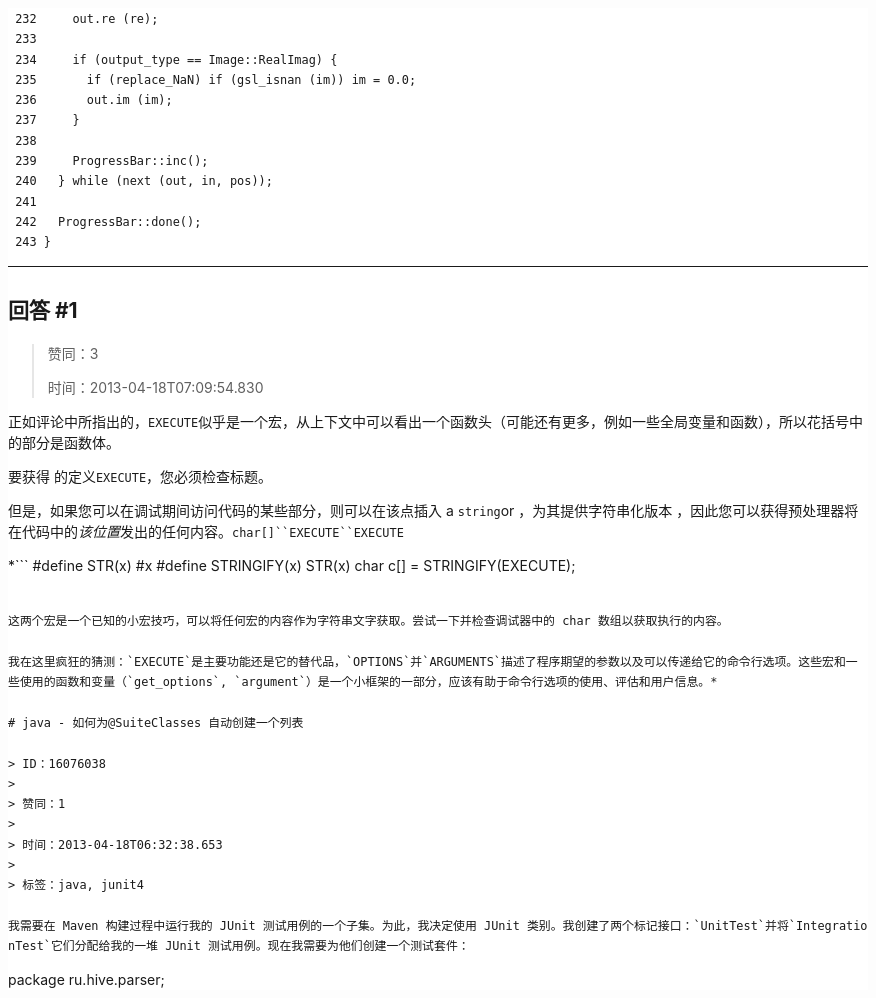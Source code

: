```
 232     out.re (re);
 233
 234     if (output_type == Image::RealImag) {
 235       if (replace_NaN) if (gsl_isnan (im)) im = 0.0;
 236       out.im (im);
 237     }
 238
 239     ProgressBar::inc();
 240   } while (next (out, in, pos));
 241
 242   ProgressBar::done();
 243 } 
```

* * *

## 回答 #1

> 赞同：3
> 
> 时间：2013-04-18T07:09:54.830

正如评论中所指出的，`EXECUTE`似乎是一个宏，从上下文中可以看出一个函数头（可能还有更多，例如一些全局变量和函数），所以花括号中的部分是函数体。

要获得 的定义`EXECUTE`，您必须检查标题。

但是，如果您可以在调试期间访问代码的某些部分，则可以在该点插入 a `string`or ，为其提供字符串化版本 ，因此您可以获得预处理器将在代码中的*该位置*发出的任何内容。`char[]``EXECUTE``EXECUTE`

 *```
#define STR(x) #x
#define STRINGIFY(x) STR(x)
char c[] = STRINGIFY(EXECUTE); 
```

这两个宏是一个已知的小宏技巧，可以将任何宏的内容作为字符串文字获取。尝试一下并检查调试器中的 char 数组以获取执行的内容。

我在这里疯狂的猜测：`EXECUTE`是主要功能还是它的替代品，`OPTIONS`并`ARGUMENTS`描述了程序期望的参数以及可以传递给它的命令行选项。这些宏和一些使用的函数和变量（`get_options`, `argument`）是一个小框架的一部分，应该有助于命令行选项的使用、评估和用户信息。*

# java - 如何为@SuiteClasses 自动创建一个列表

> ID：16076038
> 
> 赞同：1
> 
> 时间：2013-04-18T06:32:38.653
> 
> 标签：java, junit4

我需要在 Maven 构建过程中运行我的 JUnit 测试用例的一个子集。为此，我决定使用 JUnit 类别。我创建了两个标记接口：`UnitTest`并将`IntegrationTest`它们分配给我的一堆 JUnit 测试用例。现在我需要为他们创建一个测试套件：

```
package ru.hive.parser;
